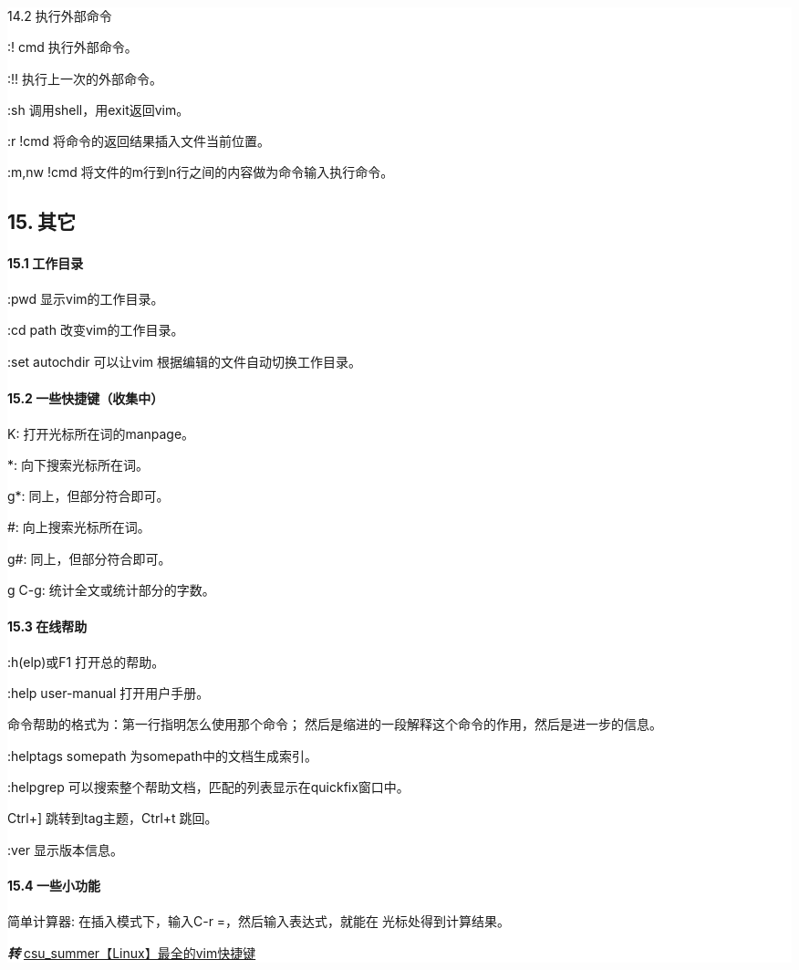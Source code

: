 14.2 执行外部命令

:! cmd 执行外部命令。

:!! 执行上一次的外部命令。

:sh 调用shell，用exit返回vim。

:r !cmd 将命令的返回结果插入文件当前位置。

:m,nw !cmd 将文件的m行到n行之间的内容做为命令输入执行命令。

## 15. 其它


#### 15.1 工作目录

:pwd 显示vim的工作目录。

:cd path 改变vim的工作目录。

:set autochdir 可以让vim 根据编辑的文件自动切换工作目录。

#### 15.2 一些快捷键（收集中）

K: 打开光标所在词的manpage。

*: 向下搜索光标所在词。

g*: 同上，但部分符合即可。

#: 向上搜索光标所在词。

g#: 同上，但部分符合即可。

g C-g: 统计全文或统计部分的字数。

#### 15.3 在线帮助

:h(elp)或F1 打开总的帮助。

:help user-manual 打开用户手册。

命令帮助的格式为：第一行指明怎么使用那个命令； 然后是缩进的一段解释这个命令的作用，然后是进一步的信息。

:helptags somepath 为somepath中的文档生成索引。

:helpgrep 可以搜索整个帮助文档，匹配的列表显示在quickfix窗口中。

Ctrl+] 跳转到tag主题，Ctrl+t 跳回。

:ver 显示版本信息。

#### 15.4 一些小功能

简单计算器: 在插入模式下，输入C-r =，然后输入表达式，就能在 光标处得到计算结果。

***转***
[csu_summer【Linux】最全的vim快捷键](https://blog.csdn.net/qq_30214939/article/details/73012738)